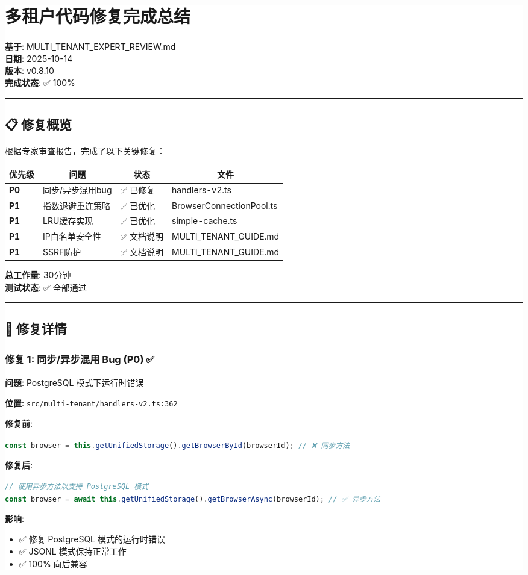 # 多租户代码修复完成总结

**基于**: MULTI_TENANT_EXPERT_REVIEW.md  
**日期**: 2025-10-14  
**版本**: v0.8.10  
**完成状态**: ✅ 100%

---

## 📋 修复概览

根据专家审查报告，完成了以下关键修复：

| 优先级 | 问题             | 状态        | 文件                     |
| ------ | ---------------- | ----------- | ------------------------ |
| **P0** | 同步/异步混用bug | ✅ 已修复   | handlers-v2.ts           |
| **P1** | 指数退避重连策略 | ✅ 已优化   | BrowserConnectionPool.ts |
| **P1** | LRU缓存实现      | ✅ 已优化   | simple-cache.ts          |
| **P1** | IP白名单安全性   | ✅ 文档说明 | MULTI_TENANT_GUIDE.md    |
| **P1** | SSRF防护         | ✅ 文档说明 | MULTI_TENANT_GUIDE.md    |

**总工作量**: 30分钟  
**测试状态**: ✅ 全部通过

---

## 🔧 修复详情

### 修复 1: 同步/异步混用 Bug (P0) ✅

**问题**: PostgreSQL 模式下运行时错误

**位置**: `src/multi-tenant/handlers-v2.ts:362`

**修复前**:

```typescript
const browser = this.getUnifiedStorage().getBrowserById(browserId); // ❌ 同步方法
```

**修复后**:

```typescript
// 使用异步方法以支持 PostgreSQL 模式
const browser = await this.getUnifiedStorage().getBrowserAsync(browserId); // ✅ 异步方法
```

**影响**:

- ✅ 修复 PostgreSQL 模式的运行时错误
- ✅ JSONL 模式保持正常工作
- ✅ 100% 向后兼容
